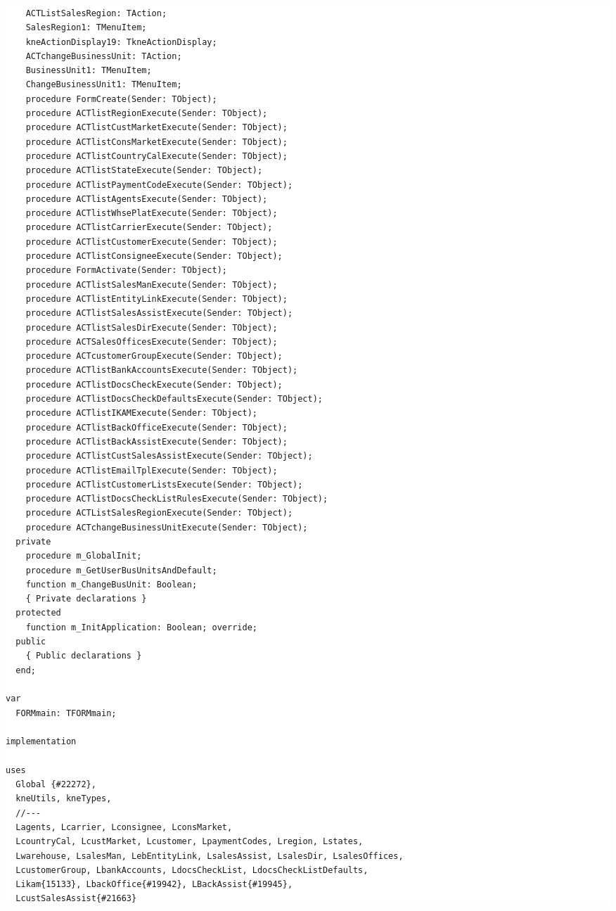 ```
    ACTListSalesRegion: TAction;
    SalesRegion1: TMenuItem;
    kneActionDisplay19: TkneActionDisplay;
    ACTchangeBusinessUnit: TAction;
    BusinessUnit1: TMenuItem;
    ChangeBusinessUnit1: TMenuItem;
    procedure FormCreate(Sender: TObject);
    procedure ACTlistRegionExecute(Sender: TObject);
    procedure ACTlistCustMarketExecute(Sender: TObject);
    procedure ACTlistConsMarketExecute(Sender: TObject);
    procedure ACTlistCountryCalExecute(Sender: TObject);
    procedure ACTlistStateExecute(Sender: TObject);
    procedure ACTlistPaymentCodeExecute(Sender: TObject);
    procedure ACTlistAgentsExecute(Sender: TObject);
    procedure ACTlistWhsePlatExecute(Sender: TObject);
    procedure ACTlistCarrierExecute(Sender: TObject);
    procedure ACTlistCustomerExecute(Sender: TObject);
    procedure ACTlistConsigneeExecute(Sender: TObject);
    procedure FormActivate(Sender: TObject);
    procedure ACTlistSalesManExecute(Sender: TObject);
    procedure ACTlistEntityLinkExecute(Sender: TObject);
    procedure ACTlistSalesAssistExecute(Sender: TObject);
    procedure ACTlistSalesDirExecute(Sender: TObject);
    procedure ACTSalesOfficesExecute(Sender: TObject);
    procedure ACTcustomerGroupExecute(Sender: TObject);
    procedure ACTlistBankAccountsExecute(Sender: TObject);
    procedure ACTlistDocsCheckExecute(Sender: TObject);
    procedure ACTlistDocsCheckDefaultsExecute(Sender: TObject);
    procedure ACTlistIKAMExecute(Sender: TObject);
    procedure ACTlistBackOfficeExecute(Sender: TObject);
    procedure ACTlistBackAssistExecute(Sender: TObject);
    procedure ACTlistCustSalesAssistExecute(Sender: TObject);
    procedure ACTlistEmailTplExecute(Sender: TObject);
    procedure ACTlistCustomerListsExecute(Sender: TObject);
    procedure ACTlistDocsCheckListRulesExecute(Sender: TObject);
    procedure ACTListSalesRegionExecute(Sender: TObject);
    procedure ACTchangeBusinessUnitExecute(Sender: TObject);
  private
    procedure m_GlobalInit;
    procedure m_GetUserBusUnitsAndDefault;
    function m_ChangeBusUnit: Boolean;
    { Private declarations }
  protected
    function m_InitApplication: Boolean; override;
  public
    { Public declarations }
  end;

var
  FORMmain: TFORMmain;

implementation

uses
  Global {#22272},
  kneUtils, kneTypes,
  //---
  Lagents, Lcarrier, Lconsignee, LconsMarket,
  LcountryCal, LcustMarket, Lcustomer, LpaymentCodes, Lregion, Lstates,
  Lwarehouse, LsalesMan, LebEntityLink, LsalesAssist, LsalesDir, LsalesOffices,
  LcustomerGroup, LbankAccounts, LdocsCheckList, LdocsCheckListDefaults,
  Likam{15133}, LbackOffice{#19942}, LBackAssist{#19945},
  LcustSalesAssist{#21663}
```